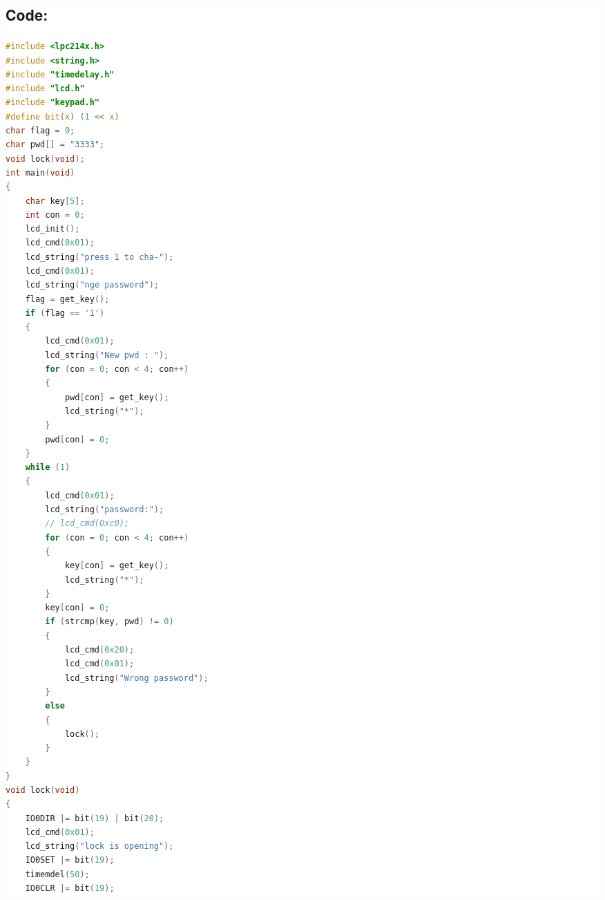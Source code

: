 ## Code:
``` c
#include <lpc214x.h>
#include <string.h>
#include "timedelay.h"
#include "lcd.h"
#include "keypad.h"
#define bit(x) (1 << x)
char flag = 0;
char pwd[] = "3333";
void lock(void);
int main(void)
{
    char key[5];
    int con = 0;
    lcd_init();
    lcd_cmd(0x01);
    lcd_string("press 1 to cha-");
    lcd_cmd(0x01);
    lcd_string("nge password");
    flag = get_key();
    if (flag == '1')
    {
        lcd_cmd(0x01);
        lcd_string("New pwd : ");
        for (con = 0; con < 4; con++)
        {
            pwd[con] = get_key();
            lcd_string("*");
        }
        pwd[con] = 0;
    }
    while (1)
    {
        lcd_cmd(0x01);
        lcd_string("password:");
        // lcd_cmd(0xc0);
        for (con = 0; con < 4; con++)
        {
            key[con] = get_key();
            lcd_string("*");
        }
        key[con] = 0;
        if (strcmp(key, pwd) != 0)
        {
            lcd_cmd(0x20);
            lcd_cmd(0x01);
            lcd_string("Wrong password");
        }
        else
        {
            lock();
        }
    }
}
void lock(void)
{
    IO0DIR |= bit(19) | bit(20);
    lcd_cmd(0x01);
    lcd_string("lock is opening");
    IO0SET |= bit(19);
    timemdel(50);
    IO0CLR |= bit(19);
```